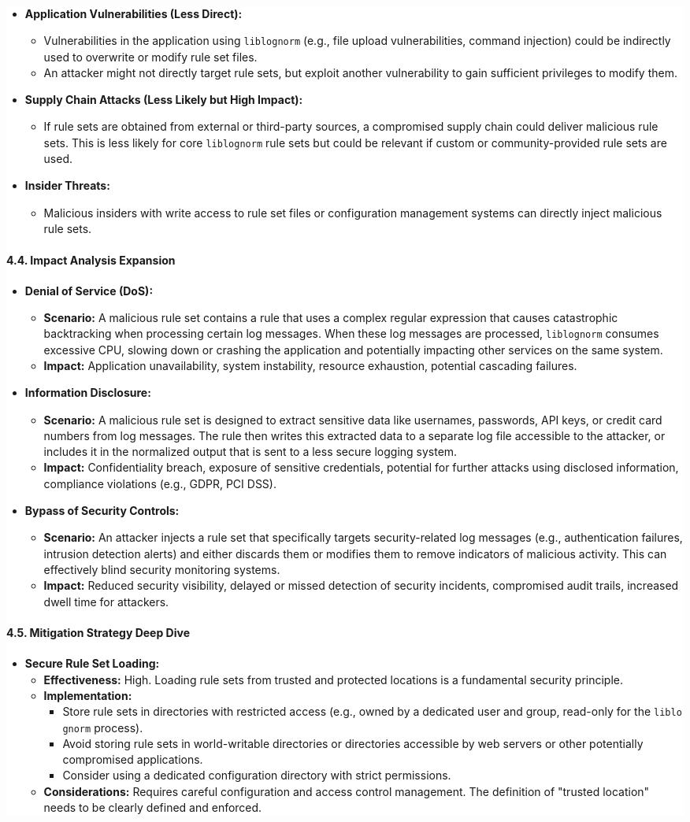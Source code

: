 *   **Application Vulnerabilities (Less Direct):**
    *   Vulnerabilities in the application using `liblognorm` (e.g., file upload vulnerabilities, command injection) could be indirectly used to overwrite or modify rule set files.
    *   An attacker might not directly target rule sets, but exploit another vulnerability to gain sufficient privileges to modify them.

*   **Supply Chain Attacks (Less Likely but High Impact):**
    *   If rule sets are obtained from external or third-party sources, a compromised supply chain could deliver malicious rule sets. This is less likely for core `liblognorm` rule sets but could be relevant if custom or community-provided rule sets are used.

*   **Insider Threats:**
    *   Malicious insiders with write access to rule set files or configuration management systems can directly inject malicious rule sets.

#### 4.4. Impact Analysis Expansion

*   **Denial of Service (DoS):**
    *   **Scenario:** A malicious rule set contains a rule that uses a complex regular expression that causes catastrophic backtracking when processing certain log messages. When these log messages are processed, `liblognorm` consumes excessive CPU, slowing down or crashing the application and potentially impacting other services on the same system.
    *   **Impact:** Application unavailability, system instability, resource exhaustion, potential cascading failures.

*   **Information Disclosure:**
    *   **Scenario:** A malicious rule set is designed to extract sensitive data like usernames, passwords, API keys, or credit card numbers from log messages. The rule then writes this extracted data to a separate log file accessible to the attacker, or includes it in the normalized output that is sent to a less secure logging system.
    *   **Impact:** Confidentiality breach, exposure of sensitive credentials, potential for further attacks using disclosed information, compliance violations (e.g., GDPR, PCI DSS).

*   **Bypass of Security Controls:**
    *   **Scenario:** An attacker injects a rule set that specifically targets security-related log messages (e.g., authentication failures, intrusion detection alerts) and either discards them or modifies them to remove indicators of malicious activity. This can effectively blind security monitoring systems.
    *   **Impact:** Reduced security visibility, delayed or missed detection of security incidents, compromised audit trails, increased dwell time for attackers.

#### 4.5. Mitigation Strategy Deep Dive

*   **Secure Rule Set Loading:**
    *   **Effectiveness:** High. Loading rule sets from trusted and protected locations is a fundamental security principle.
    *   **Implementation:**
        *   Store rule sets in directories with restricted access (e.g., owned by a dedicated user and group, read-only for the `liblognorm` process).
        *   Avoid storing rule sets in world-writable directories or directories accessible by web servers or other potentially compromised applications.
        *   Consider using a dedicated configuration directory with strict permissions.
    *   **Considerations:** Requires careful configuration and access control management.  The definition of "trusted location" needs to be clearly defined and enforced.
